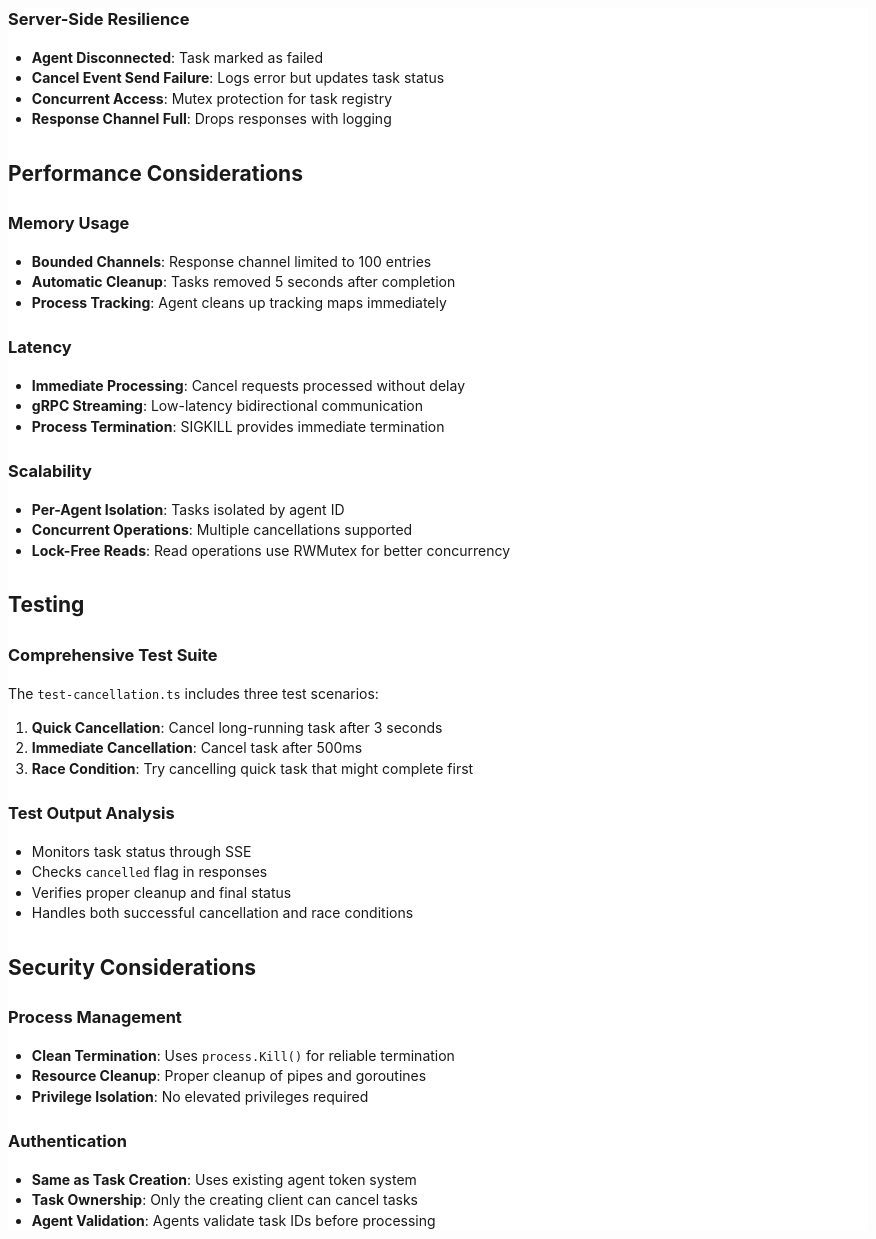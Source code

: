 ### Server-Side Resilience
- **Agent Disconnected**: Task marked as failed
- **Cancel Event Send Failure**: Logs error but updates task status
- **Concurrent Access**: Mutex protection for task registry
- **Response Channel Full**: Drops responses with logging

## Performance Considerations

### Memory Usage
- **Bounded Channels**: Response channel limited to 100 entries
- **Automatic Cleanup**: Tasks removed 5 seconds after completion
- **Process Tracking**: Agent cleans up tracking maps immediately

### Latency
- **Immediate Processing**: Cancel requests processed without delay
- **gRPC Streaming**: Low-latency bidirectional communication
- **Process Termination**: SIGKILL provides immediate termination

### Scalability
- **Per-Agent Isolation**: Tasks isolated by agent ID
- **Concurrent Operations**: Multiple cancellations supported
- **Lock-Free Reads**: Read operations use RWMutex for better concurrency

## Testing

### Comprehensive Test Suite

The `test-cancellation.ts` includes three test scenarios:

1. **Quick Cancellation**: Cancel long-running task after 3 seconds
2. **Immediate Cancellation**: Cancel task after 500ms
3. **Race Condition**: Try cancelling quick task that might complete first

### Test Output Analysis
- Monitors task status through SSE
- Checks `cancelled` flag in responses
- Verifies proper cleanup and final status
- Handles both successful cancellation and race conditions

## Security Considerations

### Process Management
- **Clean Termination**: Uses `process.Kill()` for reliable termination
- **Resource Cleanup**: Proper cleanup of pipes and goroutines
- **Privilege Isolation**: No elevated privileges required

### Authentication
- **Same as Task Creation**: Uses existing agent token system
- **Task Ownership**: Only the creating client can cancel tasks
- **Agent Validation**: Agents validate task IDs before processing
